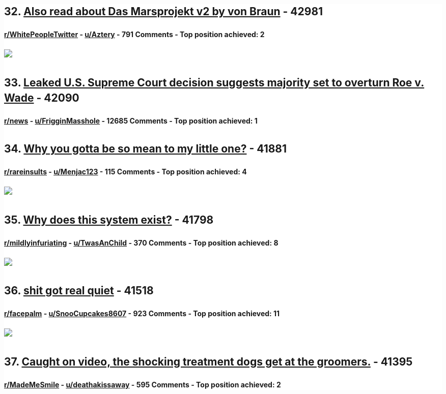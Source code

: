 ## 32. [Also read about Das Marsprojekt v2 by von Braun](http://reddit.com/r/WhitePeopleTwitter/comments/ugmrql/also_read_about_das_marsprojekt_v2_by_von_braun/) - 42981
#### [r/WhitePeopleTwitter](http://reddit.com/r/WhitePeopleTwitter) - [u/Aztery](http://reddit.com/u/Aztery) - 791 Comments - Top position achieved: 2

<a href="https://i.redd.it/qxevd0b9k1x81.png"><img src="https://b.thumbs.redditmedia.com/e81RyMK_3_8aZB-IlXveBq4Asr-v2-mXxy5WekeIBLk.jpg"></img></a>

## 33. [Leaked U.S. Supreme Court decision suggests majority set to overturn Roe v. Wade](http://reddit.com/r/news/comments/uh4y88/leaked_us_supreme_court_decision_suggests/) - 42090
#### [r/news](http://reddit.com/r/news) - [u/FrigginMasshole](http://reddit.com/u/FrigginMasshole) - 12685 Comments - Top position achieved: 1

## 34. [Why you gotta be so mean to my little one?](http://reddit.com/r/rareinsults/comments/ugp2mf/why_you_gotta_be_so_mean_to_my_little_one/) - 41881
#### [r/rareinsults](http://reddit.com/r/rareinsults) - [u/Menjac123](http://reddit.com/u/Menjac123) - 115 Comments - Top position achieved: 4

<a href="https://i.redd.it/n4dexsgy82x81.jpg"><img src="https://a.thumbs.redditmedia.com/DnhslA7ZClSD91SzlwOSL0kyRXjwUm7AITvOsT5BMU0.jpg"></img></a>

## 35. [Why does this system exist?](http://reddit.com/r/mildlyinfuriating/comments/ugdyfw/why_does_this_system_exist/) - 41798
#### [r/mildlyinfuriating](http://reddit.com/r/mildlyinfuriating) - [u/TwasAnChild](http://reddit.com/u/TwasAnChild) - 370 Comments - Top position achieved: 8

<a href="https://i.redd.it/50i1htvqoyw81.png"><img src="https://b.thumbs.redditmedia.com/w0pRSXJqWM4x_GvnG50hETLGLKv4GpLxQjUM06Rcj_g.jpg"></img></a>

## 36. [shit got real quiet](http://reddit.com/r/facepalm/comments/ugoedq/shit_got_real_quiet/) - 41518
#### [r/facepalm](http://reddit.com/r/facepalm) - [u/SnooCupcakes8607](http://reddit.com/u/SnooCupcakes8607) - 923 Comments - Top position achieved: 11

<a href="https://i.redd.it/wb9111c422x81.jpg"><img src="https://b.thumbs.redditmedia.com/rmkhFACCyxCU_2WKj9-qiH7neylXmRqg26Jnv2NCohE.jpg"></img></a>

## 37. [Caught on video, the shocking treatment dogs get at the groomers.](http://reddit.com/r/MadeMeSmile/comments/ugz3wx/caught_on_video_the_shocking_treatment_dogs_get/) - 41395
#### [r/MadeMeSmile](http://reddit.com/r/MadeMeSmile) - [u/deathakissaway](http://reddit.com/u/deathakissaway) - 595 Comments - Top position achieved: 2

